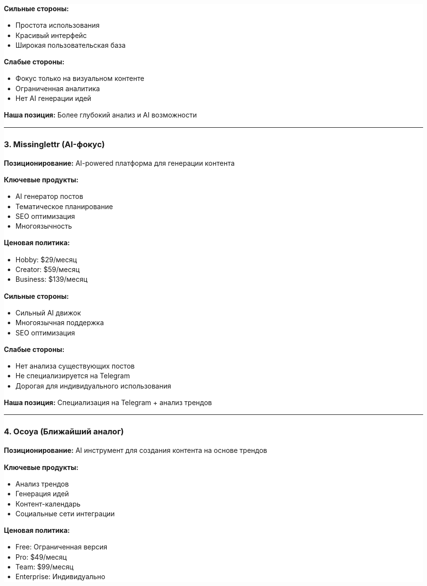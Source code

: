 **Сильные стороны:**
- Простота использования
- Красивый интерфейс
- Широкая пользовательская база

**Слабые стороны:**
- Фокус только на визуальном контенте
- Ограниченная аналитика
- Нет AI генерации идей

**Наша позиция:** Более глубокий анализ и AI возможности

---

### 3. **Missinglettr** (AI-фокус)
**Позиционирование:** AI-powered платформа для генерации контента

**Ключевые продукты:**
- AI генератор постов
- Тематическое планирование
- SEO оптимизация
- Многоязычность

**Ценовая политика:**
- Hobby: $29/месяц
- Creator: $59/месяц
- Business: $139/месяц

**Сильные стороны:**
- Сильный AI движок
- Многоязычная поддержка
- SEO оптимизация

**Слабые стороны:**
- Нет анализа существующих постов
- Не специализируется на Telegram
- Дорогая для индивидуального использования

**Наша позиция:** Специализация на Telegram + анализ трендов

---

### 4. **Ocoya** (Ближайший аналог)
**Позиционирование:** AI инструмент для создания контента на основе трендов

**Ключевые продукты:**
- Анализ трендов
- Генерация идей
- Контент-календарь
- Социальные сети интеграции

**Ценовая политика:**
- Free: Ограниченная версия
- Pro: $49/месяц
- Team: $99/месяц
- Enterprise: Индивидуально
